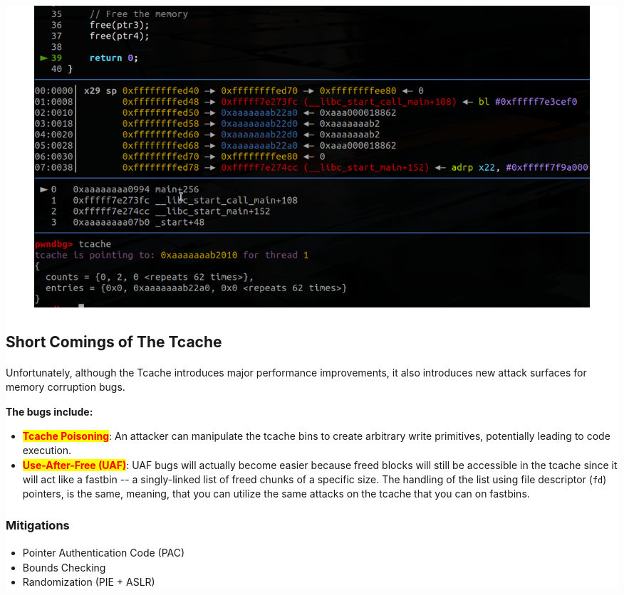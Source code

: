 <figure><img src="../../.gitbook/assets/image (10).png" alt=""><figcaption></figcaption></figure>

## Short Comings of The Tcache

Unfortunately, although the Tcache introduces major performance improvements, it also introduces new attack surfaces for memory corruption bugs.

**The bugs include:**

* <mark style="color:red;">**Tcache Poisoning**</mark>: An attacker can manipulate the tcache bins to create arbitrary write primitives, potentially leading to code execution.
* <mark style="color:red;">**Use-After-Free (UAF)**</mark>: UAF bugs will actually become easier because freed blocks will still be accessible in the tcache since it will act like a fastbin -- a singly-linked list of freed chunks of a specific size. The handling of the list using file descriptor (`fd`) pointers, is the same, meaning, that you can utilize the same attacks on the tcache that you can on fastbins.&#x20;

### Mitigations

* Pointer Authentication Code (PAC)
* Bounds Checking
* Randomization (PIE + ASLR)
